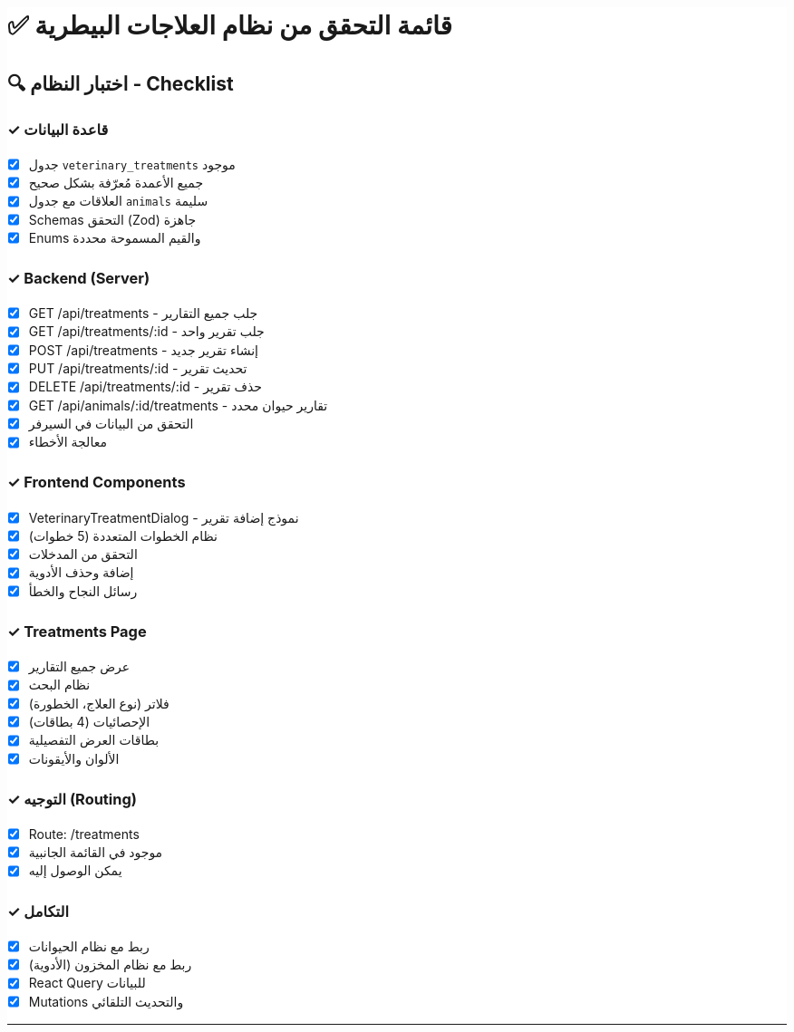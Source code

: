 # ✅ قائمة التحقق من نظام العلاجات البيطرية

## 🔍 اختبار النظام - Checklist

### ✓ قاعدة البيانات
- [x] جدول `veterinary_treatments` موجود
- [x] جميع الأعمدة مُعرّفة بشكل صحيح
- [x] العلاقات مع جدول `animals` سليمة
- [x] Schemas التحقق (Zod) جاهزة
- [x] Enums والقيم المسموحة محددة

### ✓ Backend (Server)
- [x] GET /api/treatments - جلب جميع التقارير
- [x] GET /api/treatments/:id - جلب تقرير واحد
- [x] POST /api/treatments - إنشاء تقرير جديد
- [x] PUT /api/treatments/:id - تحديث تقرير
- [x] DELETE /api/treatments/:id - حذف تقرير
- [x] GET /api/animals/:id/treatments - تقارير حيوان محدد
- [x] التحقق من البيانات في السيرفر
- [x] معالجة الأخطاء

### ✓ Frontend Components
- [x] VeterinaryTreatmentDialog - نموذج إضافة تقرير
- [x] نظام الخطوات المتعددة (5 خطوات)
- [x] التحقق من المدخلات
- [x] إضافة وحذف الأدوية
- [x] رسائل النجاح والخطأ

### ✓ Treatments Page
- [x] عرض جميع التقارير
- [x] نظام البحث
- [x] فلاتر (نوع العلاج، الخطورة)
- [x] الإحصائيات (4 بطاقات)
- [x] بطاقات العرض التفصيلية
- [x] الألوان والأيقونات

### ✓ التوجيه (Routing)
- [x] Route: /treatments
- [x] موجود في القائمة الجانبية
- [x] يمكن الوصول إليه

### ✓ التكامل
- [x] ربط مع نظام الحيوانات
- [x] ربط مع نظام المخزون (الأدوية)
- [x] React Query للبيانات
- [x] Mutations والتحديث التلقائي

---
